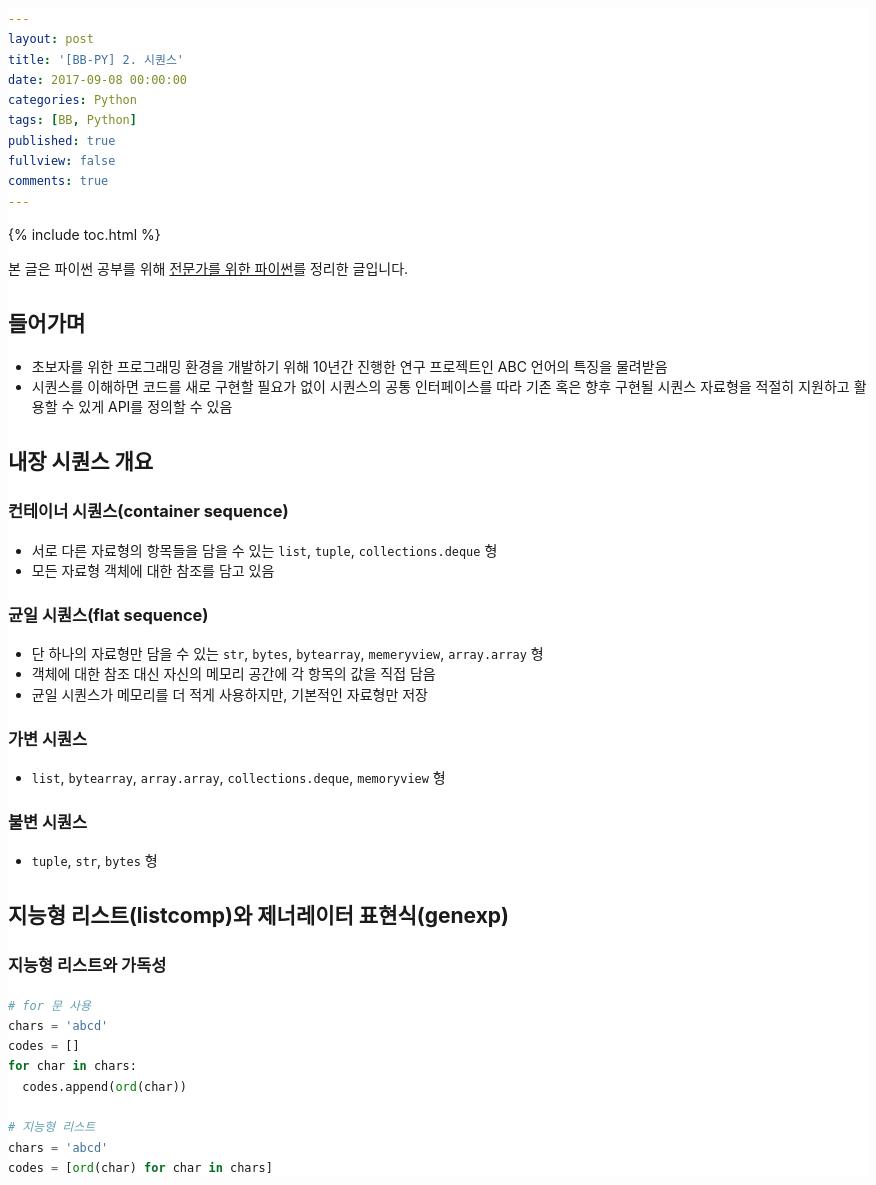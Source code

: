 ```yaml
---
layout: post
title: '[BB-PY] 2. 시퀀스'
date: 2017-09-08 00:00:00
categories: Python
tags: [BB, Python]
published: true
fullview: false
comments: true
---
```


{% include toc.html %}

본 글은 파이썬 공부를 위해 [전문가를 위한 파이썬](http://book.naver.com/bookdb/book_detail.nhn?bid=10910543)를 정리한 글입니다.

## 들어가며

* 초보자를 위한 프로그래밍 환경을 개발하기 위해 10년간 진행한 연구 프로젝트인 ABC 언어의 특징을 물려받음
* 시퀀스를 이해하면 코드를 새로 구현할 필요가 없이 시퀀스의 공통 인터페이스를 따라 기존 혹은 향후 구현될 시퀀스 자료형을 적절히 지원하고 활용할 수 있게 API를 정의할 수 있음

## 내장 시퀀스 개요

### 컨테이너 시퀀스(container sequence)

* 서로 다른 자료형의 항목들을 담을 수 있는 `list`, `tuple`, `collections.deque` 형
* 모든 자료형 객체에 대한 참조를 담고 있음

### 균일 시퀀스(flat sequence)

* 단 하나의 자료형만 담을 수 있는 `str`, `bytes`, `bytearray`, `memeryview`, `array.array` 형
* 객체에 대한 참조 대신 자신의 메모리 공간에 각 항목의 값을 직접 담음
* 균일 시퀀스가 메모리를 더 적게 사용하지만, 기본적인 자료형만 저장

### 가변 시퀀스

* `list`, `bytearray`, `array.array`, `collections.deque`, `memoryview` 형

### 불변 시퀀스

* `tuple`, `str`, `bytes` 형

## 지능형 리스트(listcomp)와 제너레이터 표현식(genexp)

### 지능형 리스트와 가독성

```python
# for 문 사용
chars = 'abcd'
codes = []
for char in chars:
  codes.append(ord(char))

# 지능형 리스트
chars = 'abcd'
codes = [ord(char) for char in chars]
```
